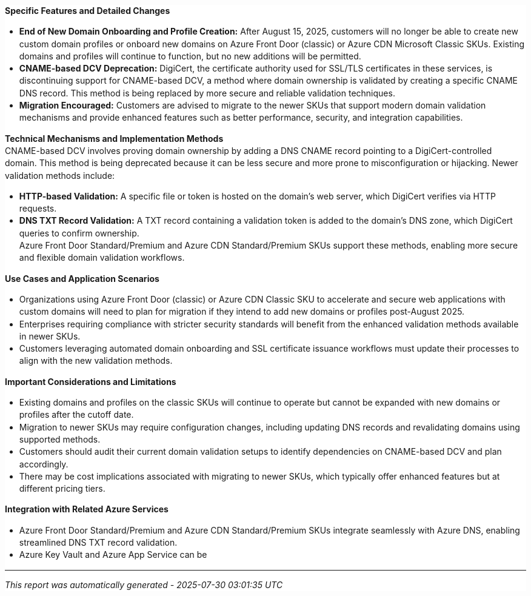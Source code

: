 **Specific Features and Detailed Changes**  
- **End of New Domain Onboarding and Profile Creation:** After August 15, 2025, customers will no longer be able to create new custom domain profiles or onboard new domains on Azure Front Door (classic) or Azure CDN Microsoft Classic SKUs. Existing domains and profiles will continue to function, but no new additions will be permitted.  
- **CNAME-based DCV Deprecation:** DigiCert, the certificate authority used for SSL/TLS certificates in these services, is discontinuing support for CNAME-based DCV, a method where domain ownership is validated by creating a specific CNAME DNS record. This method is being replaced by more secure and reliable validation techniques.  
- **Migration Encouraged:** Customers are advised to migrate to the newer SKUs that support modern domain validation mechanisms and provide enhanced features such as better performance, security, and integration capabilities.

**Technical Mechanisms and Implementation Methods**  
CNAME-based DCV involves proving domain ownership by adding a DNS CNAME record pointing to a DigiCert-controlled domain. This method is being deprecated because it can be less secure and more prone to misconfiguration or hijacking. Newer validation methods include:  
- **HTTP-based Validation:** A specific file or token is hosted on the domain’s web server, which DigiCert verifies via HTTP requests.  
- **DNS TXT Record Validation:** A TXT record containing a validation token is added to the domain’s DNS zone, which DigiCert queries to confirm ownership.  
Azure Front Door Standard/Premium and Azure CDN Standard/Premium SKUs support these methods, enabling more secure and flexible domain validation workflows.

**Use Cases and Application Scenarios**  
- Organizations using Azure Front Door (classic) or Azure CDN Classic SKU to accelerate and secure web applications with custom domains will need to plan for migration if they intend to add new domains or profiles post-August 2025.  
- Enterprises requiring compliance with stricter security standards will benefit from the enhanced validation methods available in newer SKUs.  
- Customers leveraging automated domain onboarding and SSL certificate issuance workflows must update their processes to align with the new validation methods.

**Important Considerations and Limitations**  
- Existing domains and profiles on the classic SKUs will continue to operate but cannot be expanded with new domains or profiles after the cutoff date.  
- Migration to newer SKUs may require configuration changes, including updating DNS records and revalidating domains using supported methods.  
- Customers should audit their current domain validation setups to identify dependencies on CNAME-based DCV and plan accordingly.  
- There may be cost implications associated with migrating to newer SKUs, which typically offer enhanced features but at different pricing tiers.

**Integration with Related Azure Services**  
- Azure Front Door Standard/Premium and Azure CDN Standard/Premium SKUs integrate seamlessly with Azure DNS, enabling streamlined DNS TXT record validation.  
- Azure Key Vault and Azure App Service can be

---


*This report was automatically generated - 2025-07-30 03:01:35 UTC*